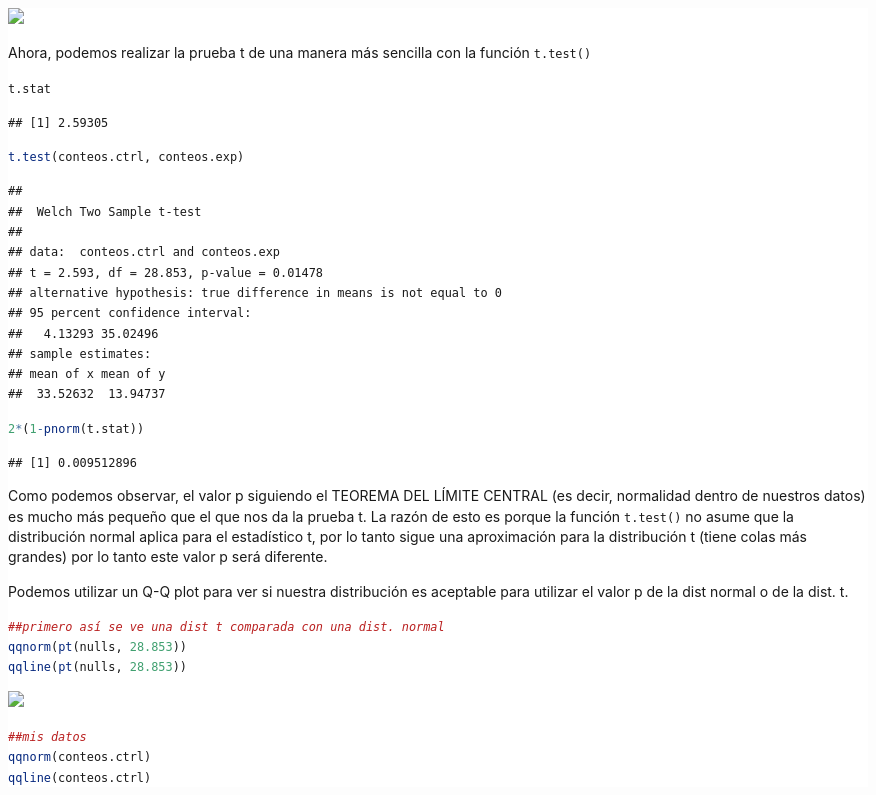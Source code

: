 ![](5.-Estadística-inferencial-con-R_files/figure-html/unnamed-chunk-5-1.png)

Ahora, podemos realizar la prueba t de una manera más sencilla con la función `t.test()`


```r
t.stat
```

```
## [1] 2.59305
```

```r
t.test(conteos.ctrl, conteos.exp)
```

```
## 
## 	Welch Two Sample t-test
## 
## data:  conteos.ctrl and conteos.exp
## t = 2.593, df = 28.853, p-value = 0.01478
## alternative hypothesis: true difference in means is not equal to 0
## 95 percent confidence interval:
##   4.13293 35.02496
## sample estimates:
## mean of x mean of y 
##  33.52632  13.94737
```

```r
2*(1-pnorm(t.stat))
```

```
## [1] 0.009512896
```

Como podemos observar, el valor p siguiendo el TEOREMA DEL LÍMITE CENTRAL (es decir, normalidad dentro de nuestros datos) es mucho más pequeño que el que nos da la prueba t. La razón de esto es porque la función `t.test()` no asume que la distribución normal aplica para el estadístico t, por lo tanto sigue una aproximación para la distribución t (tiene colas más grandes) por lo tanto este valor p será diferente.

Podemos utilizar un Q-Q plot para ver si nuestra distribución es aceptable para utilizar el valor p de la dist normal o de la dist. t.

```r
##primero así se ve una dist t comparada con una dist. normal
qqnorm(pt(nulls, 28.853))
qqline(pt(nulls, 28.853))
```

![](5.-Estadística-inferencial-con-R_files/figure-html/unnamed-chunk-7-1.png)

```r
##mis datos
qqnorm(conteos.ctrl)
qqline(conteos.ctrl)
```
